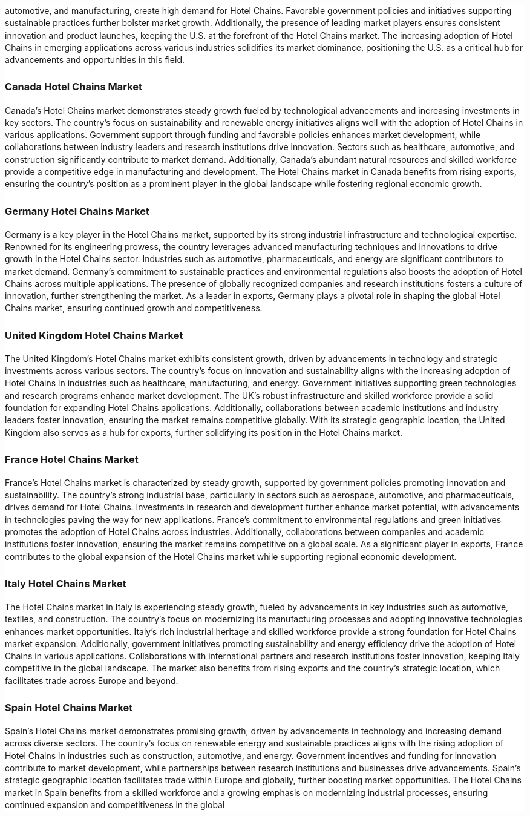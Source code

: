 automotive, and manufacturing, create high demand for Hotel Chains. Favorable government policies and initiatives supporting sustainable practices further bolster market growth. Additionally, the presence of leading market players ensures consistent innovation and product launches, keeping the U.S. at the forefront of the Hotel Chains market. The increasing adoption of Hotel Chains in emerging applications across various industries solidifies its market dominance, positioning the U.S. as a critical hub for advancements and opportunities in this field.</p><h3>Canada Hotel Chains Market</h3><p>Canada&rsquo;s Hotel Chains market demonstrates steady growth fueled by technological advancements and increasing investments in key sectors. The country&rsquo;s focus on sustainability and renewable energy initiatives aligns well with the adoption of Hotel Chains in various applications. Government support through funding and favorable policies enhances market development, while collaborations between industry leaders and research institutions drive innovation. Sectors such as healthcare, automotive, and construction significantly contribute to market demand. Additionally, Canada&rsquo;s abundant natural resources and skilled workforce provide a competitive edge in manufacturing and development. The Hotel Chains market in Canada benefits from rising exports, ensuring the country&rsquo;s position as a prominent player in the global landscape while fostering regional economic growth.</p><h3>Germany Hotel Chains Market</h3><p>Germany is a key player in the Hotel Chains market, supported by its strong industrial infrastructure and technological expertise. Renowned for its engineering prowess, the country leverages advanced manufacturing techniques and innovations to drive growth in the Hotel Chains sector. Industries such as automotive, pharmaceuticals, and energy are significant contributors to market demand. Germany&rsquo;s commitment to sustainable practices and environmental regulations also boosts the adoption of Hotel Chains across multiple applications. The presence of globally recognized companies and research institutions fosters a culture of innovation, further strengthening the market. As a leader in exports, Germany plays a pivotal role in shaping the global Hotel Chains market, ensuring continued growth and competitiveness.</p><h3>United Kingdom Hotel Chains Market</h3><p>The United Kingdom&rsquo;s Hotel Chains market exhibits consistent growth, driven by advancements in technology and strategic investments across various sectors. The country&rsquo;s focus on innovation and sustainability aligns with the increasing adoption of Hotel Chains in industries such as healthcare, manufacturing, and energy. Government initiatives supporting green technologies and research programs enhance market development. The UK&rsquo;s robust infrastructure and skilled workforce provide a solid foundation for expanding Hotel Chains applications. Additionally, collaborations between academic institutions and industry leaders foster innovation, ensuring the market remains competitive globally. With its strategic geographic location, the United Kingdom also serves as a hub for exports, further solidifying its position in the Hotel Chains market.</p><h3>France Hotel Chains Market</h3><p>France&rsquo;s Hotel Chains market is characterized by steady growth, supported by government policies promoting innovation and sustainability. The country&rsquo;s strong industrial base, particularly in sectors such as aerospace, automotive, and pharmaceuticals, drives demand for Hotel Chains. Investments in research and development further enhance market potential, with advancements in technologies paving the way for new applications. France&rsquo;s commitment to environmental regulations and green initiatives promotes the adoption of Hotel Chains across industries. Additionally, collaborations between companies and academic institutions foster innovation, ensuring the market remains competitive on a global scale. As a significant player in exports, France contributes to the global expansion of the Hotel Chains market while supporting regional economic development.</p><h3>Italy Hotel Chains Market</h3><p>The Hotel Chains market in Italy is experiencing steady growth, fueled by advancements in key industries such as automotive, textiles, and construction. The country&rsquo;s focus on modernizing its manufacturing processes and adopting innovative technologies enhances market opportunities. Italy&rsquo;s rich industrial heritage and skilled workforce provide a strong foundation for Hotel Chains market expansion. Additionally, government initiatives promoting sustainability and energy efficiency drive the adoption of Hotel Chains in various applications. Collaborations with international partners and research institutions foster innovation, keeping Italy competitive in the global landscape. The market also benefits from rising exports and the country&rsquo;s strategic location, which facilitates trade across Europe and beyond.</p><h3>Spain Hotel Chains Market</h3><p>Spain&rsquo;s Hotel Chains market demonstrates promising growth, driven by advancements in technology and increasing demand across diverse sectors. The country&rsquo;s focus on renewable energy and sustainable practices aligns with the rising adoption of Hotel Chains in industries such as construction, automotive, and energy. Government incentives and funding for innovation contribute to market development, while partnerships between research institutions and businesses drive advancements. Spain&rsquo;s strategic geographic location facilitates trade within Europe and globally, further boosting market opportunities. The Hotel Chains market in Spain benefits from a skilled workforce and a growing emphasis on modernizing industrial processes, ensuring continued expansion and competitiveness in the global